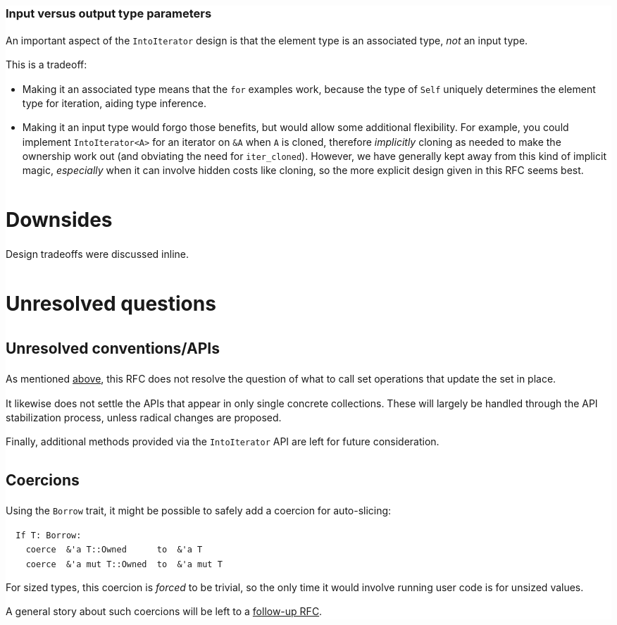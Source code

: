 ### Input versus output type parameters

An important aspect of the `IntoIterator` design is that the element type is an
associated type, *not* an input type.

This is a tradeoff:

* Making it an associated type means that the `for` examples work, because the
  type of `Self` uniquely determines the element type for iteration, aiding type
  inference.

* Making it an input type would forgo those benefits, but would allow some
  additional flexibility. For example, you could implement `IntoIterator<A>` for
  an iterator on `&A` when `A` is cloned, therefore *implicitly* cloning as
  needed to make the ownership work out (and obviating the need for
  `iter_cloned`). However, we have generally kept away from this kind of
  implicit magic, *especially* when it can involve hidden costs like cloning, so
  the more explicit design given in this RFC seems best.

# Downsides

Design tradeoffs were discussed inline.

# Unresolved questions

## Unresolved conventions/APIs

As mentioned [above](#combinations), this RFC does not resolve the question of
what to call set operations that update the set in place.

It likewise does not settle the APIs that appear in only single concrete
collections. These will largely be handled through the API stabilization
process, unless radical changes are proposed.

Finally, additional methods provided via the `IntoIterator` API are left for
future consideration.

## Coercions

Using the `Borrow` trait, it might be possible to safely add a coercion for auto-slicing:

```
  If T: Borrow:
    coerce  &'a T::Owned      to  &'a T
    coerce  &'a mut T::Owned  to  &'a mut T
```

For sized types, this coercion is *forced* to be trivial, so the only time it
would involve running user code is for unsized values.

A general story about such coercions will be left to a
[follow-up RFC](https://github.com/rust-lang/rfcs/pull/241).
